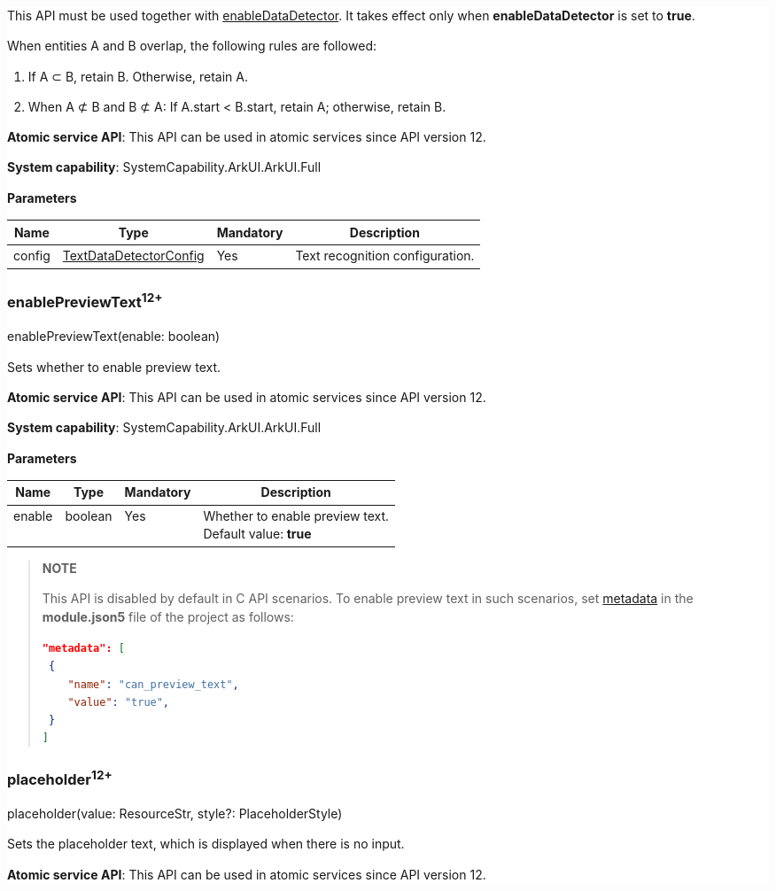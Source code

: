 This API must be used together with [enableDataDetector](#enabledatadetector11). It takes effect only when **enableDataDetector** is set to **true**.

When entities A and B overlap, the following rules are followed:

1. If A ⊂ B, retain B. Otherwise, retain A.

2. When A ⊄ B and B ⊄ A: If A.start < B.start, retain A; otherwise, retain B.

**Atomic service API**: This API can be used in atomic services since API version 12.

**System capability**: SystemCapability.ArkUI.ArkUI.Full

**Parameters**

| Name| Type                                                       | Mandatory| Description                                                        |
| ------ | ----------------------------------------------------------- | ---- | ------------------------------------------------------------ |
| config | [TextDataDetectorConfig](ts-text-common.md#textdatadetectorconfig11) | Yes  | Text recognition configuration.|

### enablePreviewText<sup>12+</sup>

enablePreviewText(enable: boolean)

Sets whether to enable preview text.

**Atomic service API**: This API can be used in atomic services since API version 12.

**System capability**: SystemCapability.ArkUI.ArkUI.Full

**Parameters**

| Name| Type   | Mandatory| Description                             |
| ------ | ------- | ---- | --------------------------------- |
| enable  | boolean | Yes  | Whether to enable preview text.<br>Default value: **true**|

>  **NOTE**
>
>  This API is disabled by default in C API scenarios. To enable preview text in such scenarios, set [metadata](../../../../application-dev/quick-start/module-structure.md#internal-structure-of-the-metadata-attribute) in the **module.json5** file of the project as follows:
> ```json
> "metadata": [
>  {
>     "name": "can_preview_text",
>     "value": "true",
>  }
> ]
> ```

### placeholder<sup>12+</sup>

placeholder(value: ResourceStr, style?: PlaceholderStyle)

Sets the placeholder text, which is displayed when there is no input.

**Atomic service API**: This API can be used in atomic services since API version 12.
